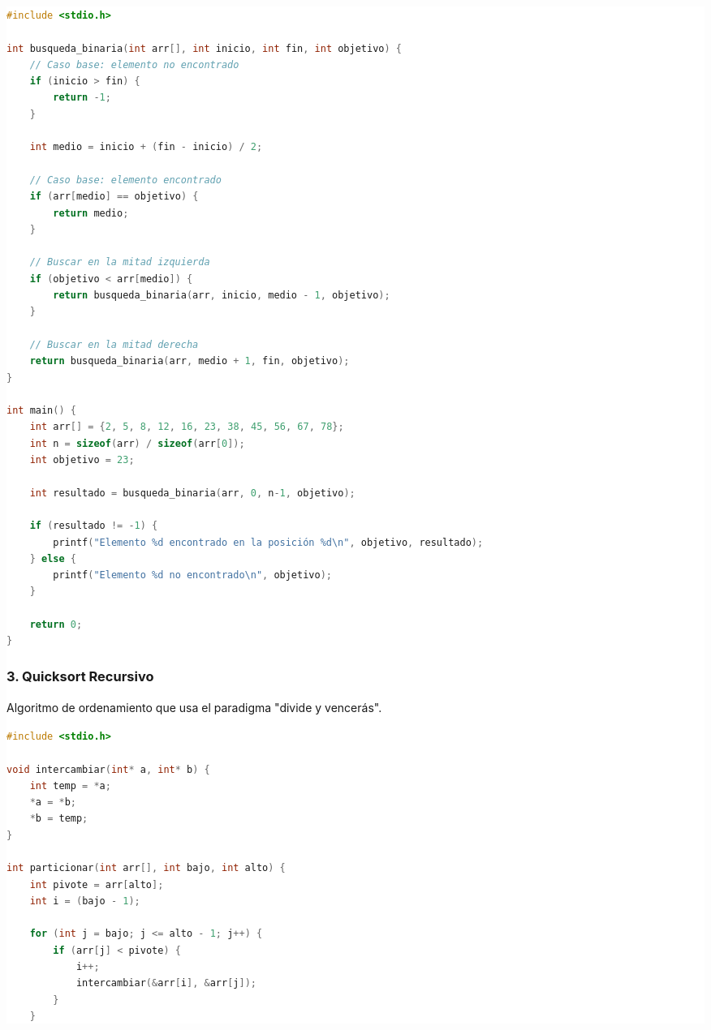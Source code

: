 ```c
#include <stdio.h>

int busqueda_binaria(int arr[], int inicio, int fin, int objetivo) {
    // Caso base: elemento no encontrado
    if (inicio > fin) {
        return -1;
    }
    
    int medio = inicio + (fin - inicio) / 2;
    
    // Caso base: elemento encontrado
    if (arr[medio] == objetivo) {
        return medio;
    }
    
    // Buscar en la mitad izquierda
    if (objetivo < arr[medio]) {
        return busqueda_binaria(arr, inicio, medio - 1, objetivo);
    }
    
    // Buscar en la mitad derecha
    return busqueda_binaria(arr, medio + 1, fin, objetivo);
}

int main() {
    int arr[] = {2, 5, 8, 12, 16, 23, 38, 45, 56, 67, 78};
    int n = sizeof(arr) / sizeof(arr[0]);
    int objetivo = 23;
    
    int resultado = busqueda_binaria(arr, 0, n-1, objetivo);
    
    if (resultado != -1) {
        printf("Elemento %d encontrado en la posición %d\n", objetivo, resultado);
    } else {
        printf("Elemento %d no encontrado\n", objetivo);
    }
    
    return 0;
}
```

### 3. Quicksort Recursivo
Algoritmo de ordenamiento que usa el paradigma "divide y vencerás".

```c
#include <stdio.h>

void intercambiar(int* a, int* b) {
    int temp = *a;
    *a = *b;
    *b = temp;
}

int particionar(int arr[], int bajo, int alto) {
    int pivote = arr[alto];
    int i = (bajo - 1);
    
    for (int j = bajo; j <= alto - 1; j++) {
        if (arr[j] < pivote) {
            i++;
            intercambiar(&arr[i], &arr[j]);
        }
    }
```